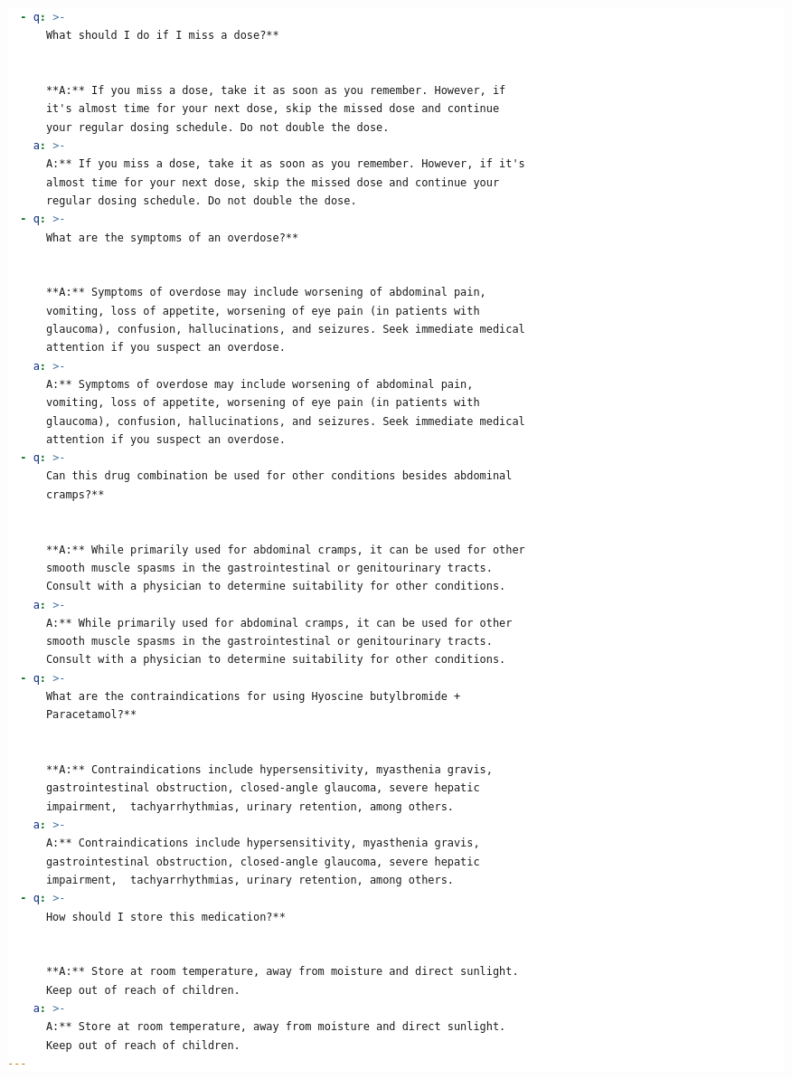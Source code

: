 ```yaml
  - q: >-
      What should I do if I miss a dose?**


      **A:** If you miss a dose, take it as soon as you remember. However, if
      it's almost time for your next dose, skip the missed dose and continue
      your regular dosing schedule. Do not double the dose.
    a: >-
      A:** If you miss a dose, take it as soon as you remember. However, if it's
      almost time for your next dose, skip the missed dose and continue your
      regular dosing schedule. Do not double the dose.
  - q: >-
      What are the symptoms of an overdose?**


      **A:** Symptoms of overdose may include worsening of abdominal pain,
      vomiting, loss of appetite, worsening of eye pain (in patients with
      glaucoma), confusion, hallucinations, and seizures. Seek immediate medical
      attention if you suspect an overdose.
    a: >-
      A:** Symptoms of overdose may include worsening of abdominal pain,
      vomiting, loss of appetite, worsening of eye pain (in patients with
      glaucoma), confusion, hallucinations, and seizures. Seek immediate medical
      attention if you suspect an overdose.
  - q: >-
      Can this drug combination be used for other conditions besides abdominal
      cramps?**


      **A:** While primarily used for abdominal cramps, it can be used for other
      smooth muscle spasms in the gastrointestinal or genitourinary tracts.
      Consult with a physician to determine suitability for other conditions.
    a: >-
      A:** While primarily used for abdominal cramps, it can be used for other
      smooth muscle spasms in the gastrointestinal or genitourinary tracts.
      Consult with a physician to determine suitability for other conditions.
  - q: >-
      What are the contraindications for using Hyoscine butylbromide +
      Paracetamol?**


      **A:** Contraindications include hypersensitivity, myasthenia gravis,
      gastrointestinal obstruction, closed-angle glaucoma, severe hepatic
      impairment,  tachyarrhythmias, urinary retention, among others.
    a: >-
      A:** Contraindications include hypersensitivity, myasthenia gravis,
      gastrointestinal obstruction, closed-angle glaucoma, severe hepatic
      impairment,  tachyarrhythmias, urinary retention, among others.
  - q: >-
      How should I store this medication?**


      **A:** Store at room temperature, away from moisture and direct sunlight.
      Keep out of reach of children.
    a: >-
      A:** Store at room temperature, away from moisture and direct sunlight.
      Keep out of reach of children.
---
```
